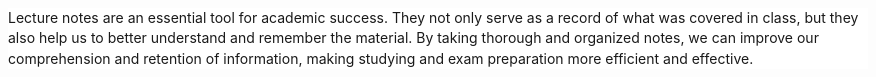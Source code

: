 

Lecture notes are an essential tool for academic success. They not only serve as a record of what was covered in class, but they also help us to better understand and remember the material. By taking thorough and organized notes, we can improve our comprehension and retention of information, making studying and exam preparation more efficient and effective.



